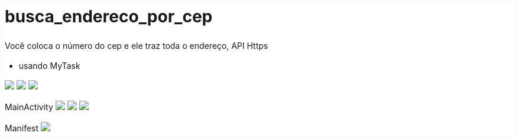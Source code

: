 # busca_endereco_por_cep

Você coloca o número do cep e ele traz toda o endereço, API Https
- usando MyTask

<img src="https://user-images.githubusercontent.com/72177982/212323963-abe03c3a-da0a-4f81-a77f-c390839b3aad.png" width="25%"> <img src="https://user-images.githubusercontent.com/72177982/212323973-077c119c-732f-42ab-99b1-368c1de93cbe.png" width="25%"> <img src="https://user-images.githubusercontent.com/72177982/212323979-044578ec-ec17-48a1-99ac-0cf494483109.png" width="25%">

MainActivity
<img src="https://user-images.githubusercontent.com/72177982/212324635-83e88e15-e751-4a0d-a1bb-88d63c246dd1.png" width="95%">
<img src="https://user-images.githubusercontent.com/72177982/212324643-c3e4b142-8234-4200-9eaa-c354605202b6.png" width="95%">
<img src="https://user-images.githubusercontent.com/72177982/212324651-b91bc144-b6c7-42f1-b408-67e19b31584b.png" width="95%">

Manifest
<img src="https://user-images.githubusercontent.com/72177982/212324656-a2a19997-6aca-4831-96df-30568c1e9d8c.png" width="95%">
